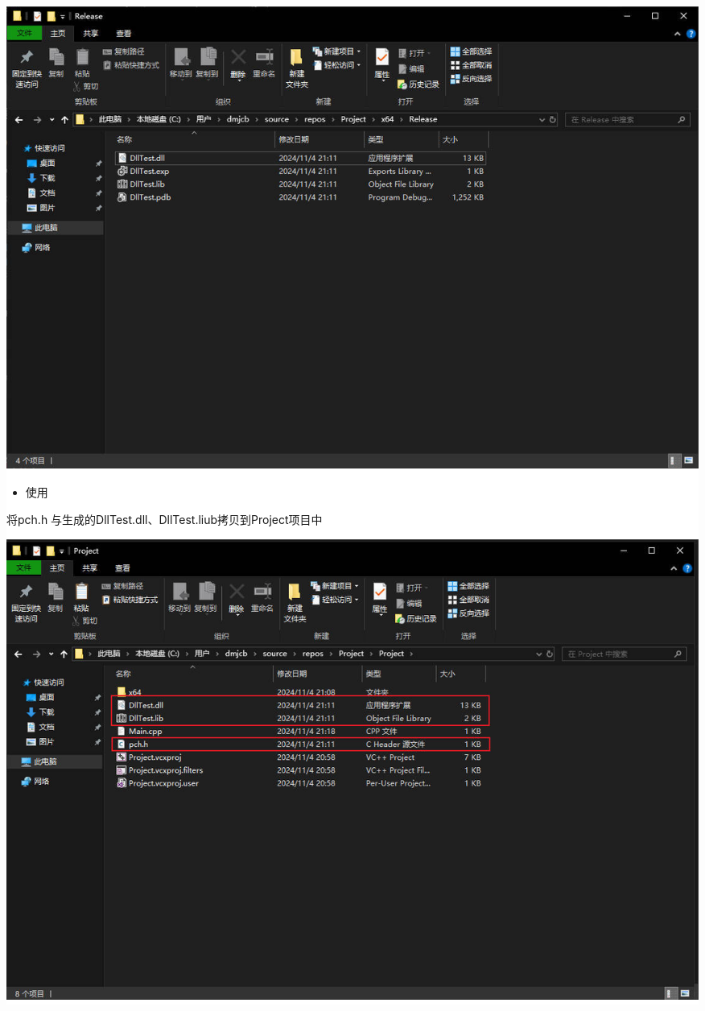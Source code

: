 ![](/Resource/Imgur/20241104_211453.jpg)

- 使用

将pch.h 与生成的DllTest.dll、DllTest.liub拷贝到Project项目中

![](/Resource/Imgur/20241104_212139.jpg)